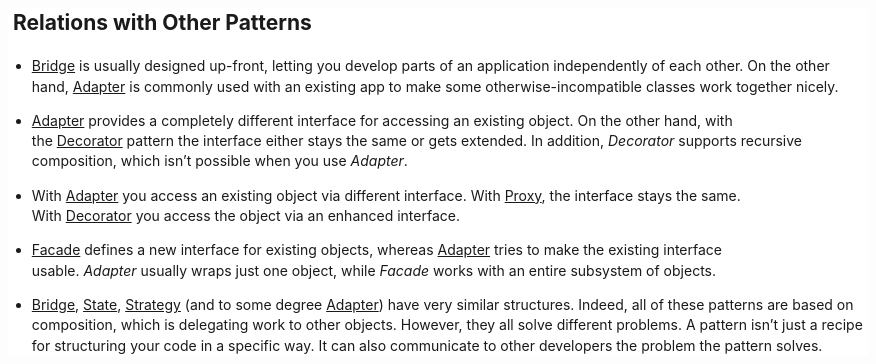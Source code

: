 ##  Relations with Other Patterns

- [Bridge](https://refactoring.guru/design-patterns/bridge) is usually designed up-front, letting you develop parts of an application independently of each other. On the other hand, [Adapter](https://refactoring.guru/design-patterns/adapter) is commonly used with an existing app to make some otherwise-incompatible classes work together nicely.
    
- [Adapter](https://refactoring.guru/design-patterns/adapter) provides a completely different interface for accessing an existing object. On the other hand, with the [Decorator](https://refactoring.guru/design-patterns/decorator) pattern the interface either stays the same or gets extended. In addition, _Decorator_ supports recursive composition, which isn’t possible when you use _Adapter_.
    
- With [Adapter](https://refactoring.guru/design-patterns/adapter) you access an existing object via different interface. With [Proxy](https://refactoring.guru/design-patterns/proxy), the interface stays the same. With [Decorator](https://refactoring.guru/design-patterns/decorator) you access the object via an enhanced interface.
    
- [Facade](https://refactoring.guru/design-patterns/facade) defines a new interface for existing objects, whereas [Adapter](https://refactoring.guru/design-patterns/adapter) tries to make the existing interface usable. _Adapter_ usually wraps just one object, while _Facade_ works with an entire subsystem of objects.
    
- [Bridge](https://refactoring.guru/design-patterns/bridge), [State](https://refactoring.guru/design-patterns/state), [Strategy](https://refactoring.guru/design-patterns/strategy) (and to some degree [Adapter](https://refactoring.guru/design-patterns/adapter)) have very similar structures. Indeed, all of these patterns are based on composition, which is delegating work to other objects. However, they all solve different problems. A pattern isn’t just a recipe for structuring your code in a specific way. It can also communicate to other developers the problem the pattern solves.